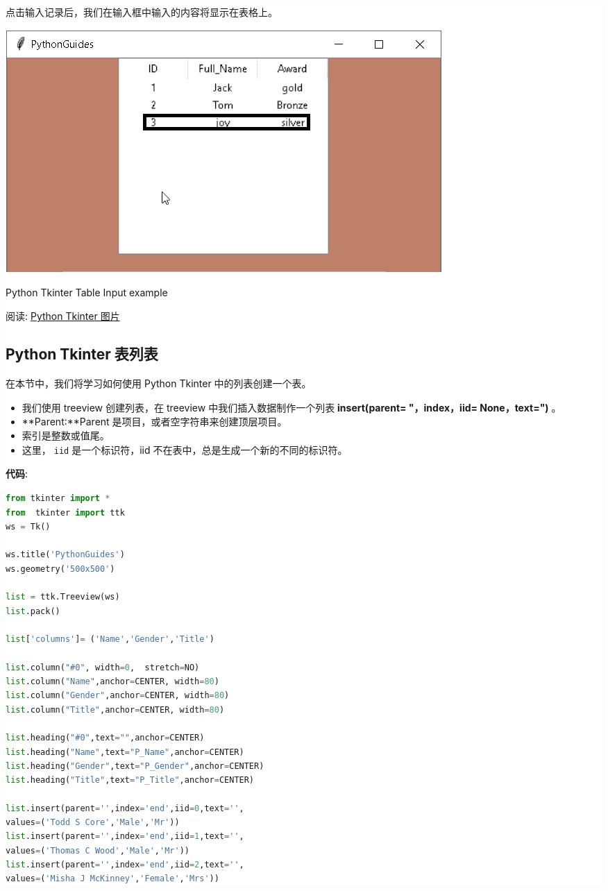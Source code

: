 点击输入记录后，我们在输入框中输入的内容将显示在表格上。

![Python Tkinter Table Input](img/139d0454ffd3bc75d98b069705456c0e.png "Python Tkinter Table Input 4")

Python Tkinter Table Input example

阅读: [Python Tkinter 图片](https://pythonguides.com/python-tkinter-image/)

## Python Tkinter 表列表

在本节中，我们将学习如何使用 Python Tkinter 中的列表创建一个表。

*   我们使用 treeview 创建列表，在 treeview 中我们插入数据制作一个列表 **insert(parent= "，index，iid= None，text=")** 。
*   **Parent:**Parent 是项目，或者空字符串来创建顶层项目。
*   索引是整数或值尾。
*   这里， `iid` 是一个标识符，iid 不在表中，总是生成一个新的不同的标识符。

**代码**:

```py
from tkinter import *
from  tkinter import ttk
ws = Tk()

ws.title('PythonGuides')
ws.geometry('500x500')

list = ttk.Treeview(ws)
list.pack()

list['columns']= ('Name','Gender','Title')

list.column("#0", width=0,  stretch=NO)
list.column("Name",anchor=CENTER, width=80)
list.column("Gender",anchor=CENTER, width=80)
list.column("Title",anchor=CENTER, width=80)

list.heading("#0",text="",anchor=CENTER)
list.heading("Name",text="P_Name",anchor=CENTER)
list.heading("Gender",text="P_Gender",anchor=CENTER)
list.heading("Title",text="P_Title",anchor=CENTER)

list.insert(parent='',index='end',iid=0,text='',
values=('Todd S Core','Male','Mr'))
list.insert(parent='',index='end',iid=1,text='',
values=('Thomas C Wood','Male','Mr'))
list.insert(parent='',index='end',iid=2,text='',
values=('Misha J McKinney','Female','Mrs'))
```